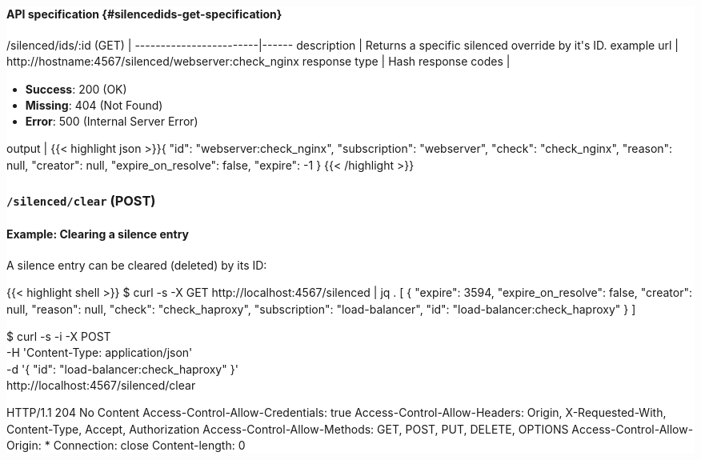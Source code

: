 #### API specification {#silencedids-get-specification}

/silenced/ids/:id (GET) | 
------------------------|------
description             | Returns a specific silenced override by it's ID.
example url             | http://hostname:4567/silenced/webserver:check_nginx
response type           | Hash
response codes          | <ul><li>**Success**: 200 (OK)</li><li>**Missing**: 404 (Not Found)</li><li>**Error**: 500 (Internal Server Error)</li></ul>
output                  | {{< highlight json >}}{
  "id": "webserver:check_nginx",
  "subscription": "webserver",
  "check": "check_nginx",
  "reason": null,
  "creator": null,
  "expire_on_resolve": false,
  "expire": -1
}
{{< /highlight >}}

### `/silenced/clear` (POST)

#### Example: Clearing a silence entry

A silence entry can be cleared (deleted) by its ID:

{{< highlight shell >}}
$ curl -s -X GET http://localhost:4567/silenced | jq .
[
  {
    "expire": 3594,
    "expire_on_resolve": false,
    "creator": null,
    "reason": null,
    "check": "check_haproxy",
    "subscription": "load-balancer",
    "id": "load-balancer:check_haproxy"
  }
]

$ curl -s -i -X POST \
-H 'Content-Type: application/json' \
-d '{ "id": "load-balancer:check_haproxy" }' \
http://localhost:4567/silenced/clear

HTTP/1.1 204 No Content
Access-Control-Allow-Credentials: true
Access-Control-Allow-Headers: Origin, X-Requested-With, Content-Type, Accept, Authorization
Access-Control-Allow-Methods: GET, POST, PUT, DELETE, OPTIONS
Access-Control-Allow-Origin: *
Connection: close
Content-length: 0

